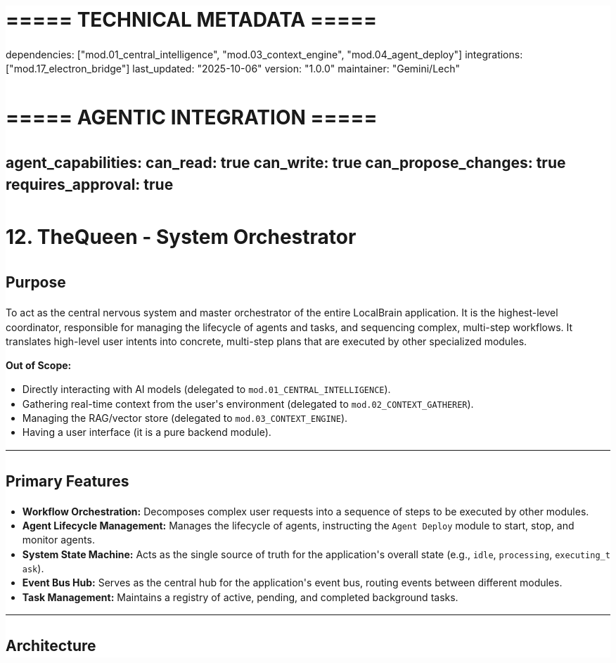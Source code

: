 # ===== TECHNICAL METADATA =====
dependencies: ["mod.01_central_intelligence", "mod.03_context_engine", "mod.04_agent_deploy"]
integrations: ["mod.17_electron_bridge"]
last_updated: "2025-10-06"
version: "1.0.0"
maintainer: "Gemini/Lech"

# ===== AGENTIC INTEGRATION =====
agent_capabilities:
  can_read: true
  can_write: true
  can_propose_changes: true
  requires_approval: true
---

# 12. TheQueen - System Orchestrator

## Purpose

To act as the central nervous system and master orchestrator of the entire LocalBrain application. It is the highest-level coordinator, responsible for managing the lifecycle of agents and tasks, and sequencing complex, multi-step workflows. It translates high-level user intents into concrete, multi-step plans that are executed by other specialized modules.

**Out of Scope:**
-   Directly interacting with AI models (delegated to `mod.01_CENTRAL_INTELLIGENCE`).
-   Gathering real-time context from the user's environment (delegated to `mod.02_CONTEXT_GATHERER`).
-   Managing the RAG/vector store (delegated to `mod.03_CONTEXT_ENGINE`).
-   Having a user interface (it is a pure backend module).

---

## Primary Features

-   **Workflow Orchestration:** Decomposes complex user requests into a sequence of steps to be executed by other modules.
-   **Agent Lifecycle Management:** Manages the lifecycle of agents, instructing the `Agent Deploy` module to start, stop, and monitor agents.
-   **System State Machine:** Acts as the single source of truth for the application's overall state (e.g., `idle`, `processing`, `executing_task`).
-   **Event Bus Hub:** Serves as the central hub for the application's event bus, routing events between different modules.
-   **Task Management:** Maintains a registry of active, pending, and completed background tasks.

---

## Architecture
